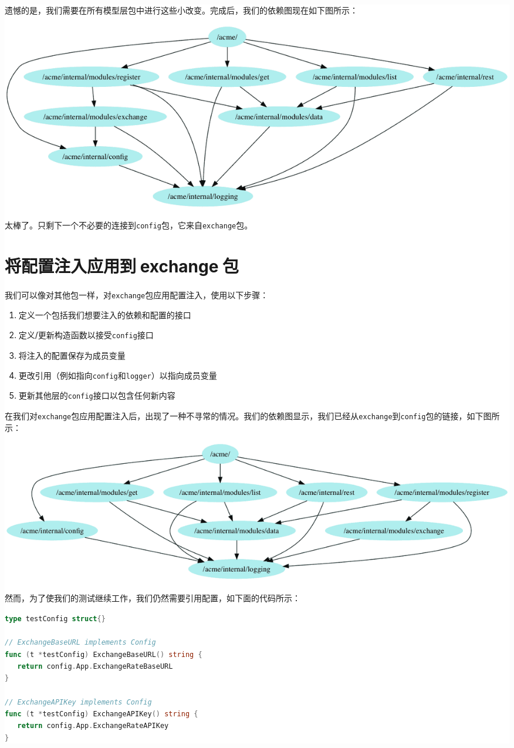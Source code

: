 遗憾的是，我们需要在所有模型层包中进行这些小改变。完成后，我们的依赖图现在如下图所示：

![](img/25ae83b5-f5b4-4769-8d43-c4541008f54b.png)

太棒了。只剩下一个不必要的连接到`config`包，它来自`exchange`包。

# 将配置注入应用到 exchange 包

我们可以像对其他包一样，对`exchange`包应用配置注入，使用以下步骤：

1.  定义一个包括我们想要注入的依赖和配置的接口

1.  定义/更新构造函数以接受`config`接口

1.  将注入的配置保存为成员变量

1.  更改引用（例如指向`config`和`logger`）以指向成员变量

1.  更新其他层的`config`接口以包含任何新内容

在我们对`exchange`包应用配置注入后，出现了一种不寻常的情况。我们的依赖图显示，我们已经从`exchange`到`config`包的链接，如下图所示：

![](img/408cc23b-7cbb-43f5-8ec6-a07ba2ffd63f.png)

然而，为了使我们的测试继续工作，我们仍然需要引用配置，如下面的代码所示：

```go
type testConfig struct{}

// ExchangeBaseURL implements Config
func (t *testConfig) ExchangeBaseURL() string {
   return config.App.ExchangeRateBaseURL
}

// ExchangeAPIKey implements Config
func (t *testConfig) ExchangeAPIKey() string {
   return config.App.ExchangeRateAPIKey
}
```
